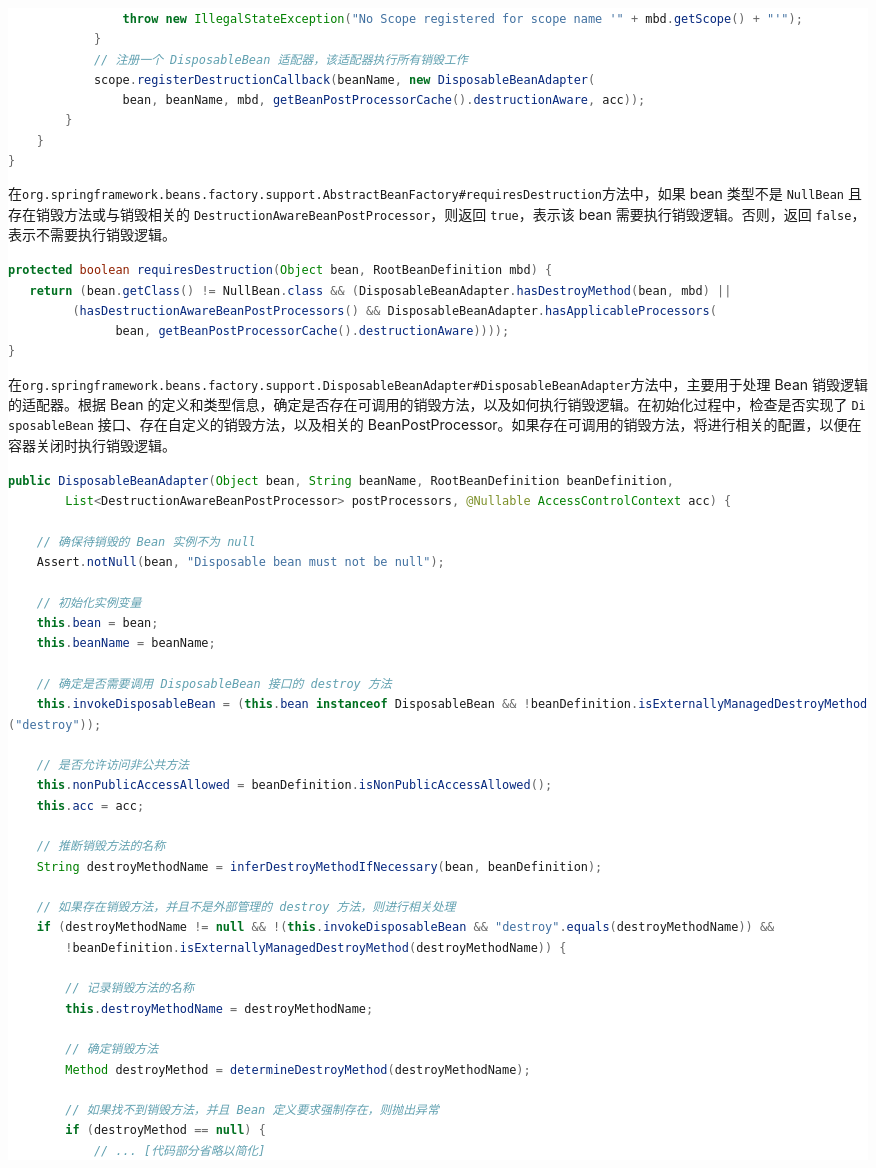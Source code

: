 ```java
                throw new IllegalStateException("No Scope registered for scope name '" + mbd.getScope() + "'");
            }
            // 注册一个 DisposableBean 适配器，该适配器执行所有销毁工作
            scope.registerDestructionCallback(beanName, new DisposableBeanAdapter(
                bean, beanName, mbd, getBeanPostProcessorCache().destructionAware, acc));
        }
    }
}
```

在`org.springframework.beans.factory.support.AbstractBeanFactory#requiresDestruction`方法中，如果 bean 类型不是 `NullBean` 且存在销毁方法或与销毁相关的 `DestructionAwareBeanPostProcessor`，则返回 `true`，表示该 bean 需要执行销毁逻辑。否则，返回 `false`，表示不需要执行销毁逻辑。

```java
protected boolean requiresDestruction(Object bean, RootBeanDefinition mbd) {
   return (bean.getClass() != NullBean.class && (DisposableBeanAdapter.hasDestroyMethod(bean, mbd) ||
         (hasDestructionAwareBeanPostProcessors() && DisposableBeanAdapter.hasApplicableProcessors(
               bean, getBeanPostProcessorCache().destructionAware))));
}
```

在`org.springframework.beans.factory.support.DisposableBeanAdapter#DisposableBeanAdapter`方法中，主要用于处理 Bean 销毁逻辑的适配器。根据 Bean 的定义和类型信息，确定是否存在可调用的销毁方法，以及如何执行销毁逻辑。在初始化过程中，检查是否实现了 `DisposableBean` 接口、存在自定义的销毁方法，以及相关的 BeanPostProcessor。如果存在可调用的销毁方法，将进行相关的配置，以便在容器关闭时执行销毁逻辑。

```java
public DisposableBeanAdapter(Object bean, String beanName, RootBeanDefinition beanDefinition,
        List<DestructionAwareBeanPostProcessor> postProcessors, @Nullable AccessControlContext acc) {

    // 确保待销毁的 Bean 实例不为 null
    Assert.notNull(bean, "Disposable bean must not be null");

    // 初始化实例变量
    this.bean = bean;
    this.beanName = beanName;

    // 确定是否需要调用 DisposableBean 接口的 destroy 方法
    this.invokeDisposableBean = (this.bean instanceof DisposableBean && !beanDefinition.isExternallyManagedDestroyMethod("destroy"));

    // 是否允许访问非公共方法
    this.nonPublicAccessAllowed = beanDefinition.isNonPublicAccessAllowed();
    this.acc = acc;

    // 推断销毁方法的名称
    String destroyMethodName = inferDestroyMethodIfNecessary(bean, beanDefinition);

    // 如果存在销毁方法，并且不是外部管理的 destroy 方法，则进行相关处理
    if (destroyMethodName != null && !(this.invokeDisposableBean && "destroy".equals(destroyMethodName)) &&
        !beanDefinition.isExternallyManagedDestroyMethod(destroyMethodName)) {
        
        // 记录销毁方法的名称
        this.destroyMethodName = destroyMethodName;

        // 确定销毁方法
        Method destroyMethod = determineDestroyMethod(destroyMethodName);

        // 如果找不到销毁方法，并且 Bean 定义要求强制存在，则抛出异常
        if (destroyMethod == null) {
            // ... [代码部分省略以简化]
```